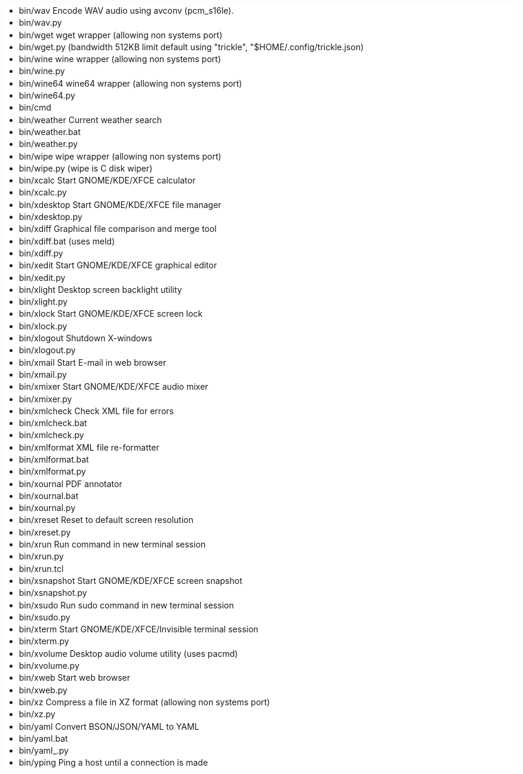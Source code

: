  * bin/wav                Encode WAV audio using avconv (pcm_s16le).
 * bin/wav.py
 * bin/wget               wget wrapper (allowing non systems port)
 * bin/wget.py            (bandwidth 512KB limit default using "trickle", "$HOME/.config/trickle.json)
 * bin/wine               wine wrapper (allowing non systems port)
 * bin/wine.py
 * bin/wine64             wine64 wrapper (allowing non systems port)
 * bin/wine64.py
 * bin/cmd
 * bin/weather            Current weather search
 * bin/weather.bat
 * bin/weather.py
 * bin/wipe               wipe wrapper (allowing non systems port)
 * bin/wipe.py            (wipe is C disk wiper)
 * bin/xcalc              Start GNOME/KDE/XFCE calculator
 * bin/xcalc.py
 * bin/xdesktop           Start GNOME/KDE/XFCE file manager
 * bin/xdesktop.py
 * bin/xdiff              Graphical file comparison and merge tool
 * bin/xdiff.bat          (uses meld)
 * bin/xdiff.py
 * bin/xedit              Start GNOME/KDE/XFCE graphical editor
 * bin/xedit.py
 * bin/xlight             Desktop screen backlight utility
 * bin/xlight.py
 * bin/xlock              Start GNOME/KDE/XFCE screen lock
 * bin/xlock.py
 * bin/xlogout            Shutdown X-windows
 * bin/xlogout.py
 * bin/xmail              Start E-mail in web browser
 * bin/xmail.py
 * bin/xmixer             Start GNOME/KDE/XFCE audio mixer
 * bin/xmixer.py
 * bin/xmlcheck           Check XML file for errors
 * bin/xmlcheck.bat
 * bin/xmlcheck.py
 * bin/xmlformat          XML file re-formatter
 * bin/xmlformat.bat
 * bin/xmlformat.py
 * bin/xournal            PDF annotator
 * bin/xournal.bat
 * bin/xournal.py
 * bin/xreset             Reset to default screen resolution
 * bin/xreset.py
 * bin/xrun               Run command in new terminal session
 * bin/xrun.py
 * bin/xrun.tcl
 * bin/xsnapshot          Start GNOME/KDE/XFCE screen snapshot
 * bin/xsnapshot.py
 * bin/xsudo              Run sudo command in new terminal session
 * bin/xsudo.py
 * bin/xterm              Start GNOME/KDE/XFCE/Invisible terminal session
 * bin/xterm.py
 * bin/xvolume            Desktop audio volume utility (uses pacmd)
 * bin/xvolume.py
 * bin/xweb               Start web browser
 * bin/xweb.py
 * bin/xz                 Compress a file in XZ format (allowing non systems port)
 * bin/xz.py
 * bin/yaml               Convert BSON/JSON/YAML to YAML
 * bin/yaml.bat
 * bin/yaml_.py
 * bin/yping              Ping a host until a connection is made